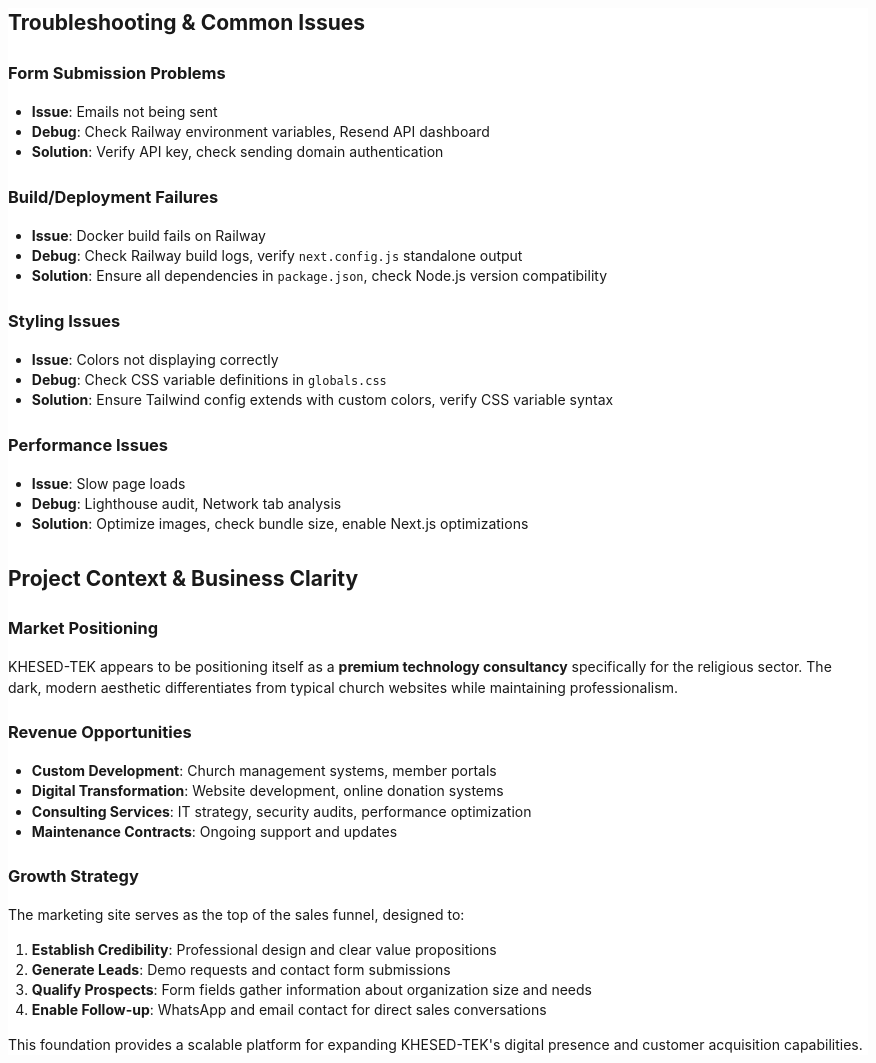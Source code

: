 ## Troubleshooting & Common Issues

### Form Submission Problems
- **Issue**: Emails not being sent
- **Debug**: Check Railway environment variables, Resend API dashboard
- **Solution**: Verify API key, check sending domain authentication

### Build/Deployment Failures
- **Issue**: Docker build fails on Railway
- **Debug**: Check Railway build logs, verify `next.config.js` standalone output
- **Solution**: Ensure all dependencies in `package.json`, check Node.js version compatibility

### Styling Issues
- **Issue**: Colors not displaying correctly
- **Debug**: Check CSS variable definitions in `globals.css`
- **Solution**: Ensure Tailwind config extends with custom colors, verify CSS variable syntax

### Performance Issues
- **Issue**: Slow page loads
- **Debug**: Lighthouse audit, Network tab analysis
- **Solution**: Optimize images, check bundle size, enable Next.js optimizations

## Project Context & Business Clarity

### Market Positioning
KHESED-TEK appears to be positioning itself as a **premium technology consultancy** specifically for the religious sector. The dark, modern aesthetic differentiates from typical church websites while maintaining professionalism.

### Revenue Opportunities
- **Custom Development**: Church management systems, member portals
- **Digital Transformation**: Website development, online donation systems
- **Consulting Services**: IT strategy, security audits, performance optimization
- **Maintenance Contracts**: Ongoing support and updates

### Growth Strategy
The marketing site serves as the top of the sales funnel, designed to:
1. **Establish Credibility**: Professional design and clear value propositions
2. **Generate Leads**: Demo requests and contact form submissions
3. **Qualify Prospects**: Form fields gather information about organization size and needs
4. **Enable Follow-up**: WhatsApp and email contact for direct sales conversations

This foundation provides a scalable platform for expanding KHESED-TEK's digital presence and customer acquisition capabilities.